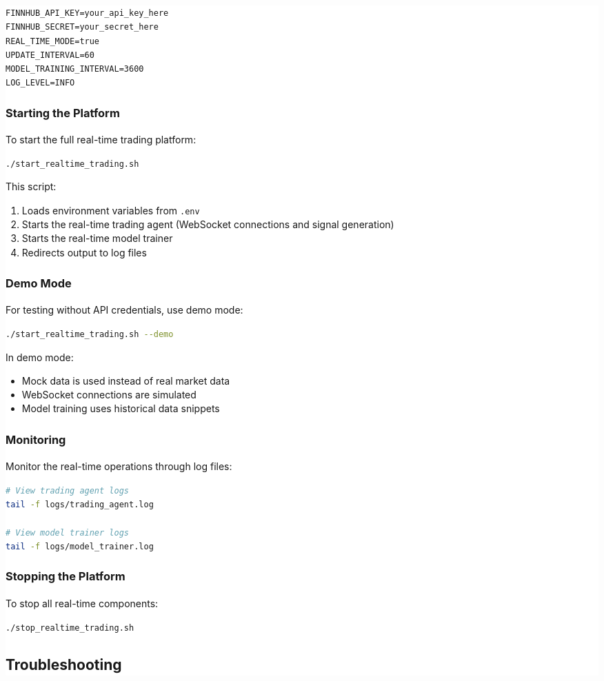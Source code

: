 ```
FINNHUB_API_KEY=your_api_key_here
FINNHUB_SECRET=your_secret_here
REAL_TIME_MODE=true
UPDATE_INTERVAL=60
MODEL_TRAINING_INTERVAL=3600
LOG_LEVEL=INFO
```

### Starting the Platform

To start the full real-time trading platform:

```bash
./start_realtime_trading.sh
```

This script:
1. Loads environment variables from `.env`
2. Starts the real-time trading agent (WebSocket connections and signal generation)
3. Starts the real-time model trainer
4. Redirects output to log files

### Demo Mode

For testing without API credentials, use demo mode:

```bash
./start_realtime_trading.sh --demo
```

In demo mode:
- Mock data is used instead of real market data
- WebSocket connections are simulated
- Model training uses historical data snippets

### Monitoring

Monitor the real-time operations through log files:

```bash
# View trading agent logs
tail -f logs/trading_agent.log

# View model trainer logs
tail -f logs/model_trainer.log
```

### Stopping the Platform

To stop all real-time components:

```bash
./stop_realtime_trading.sh
```

## Troubleshooting
